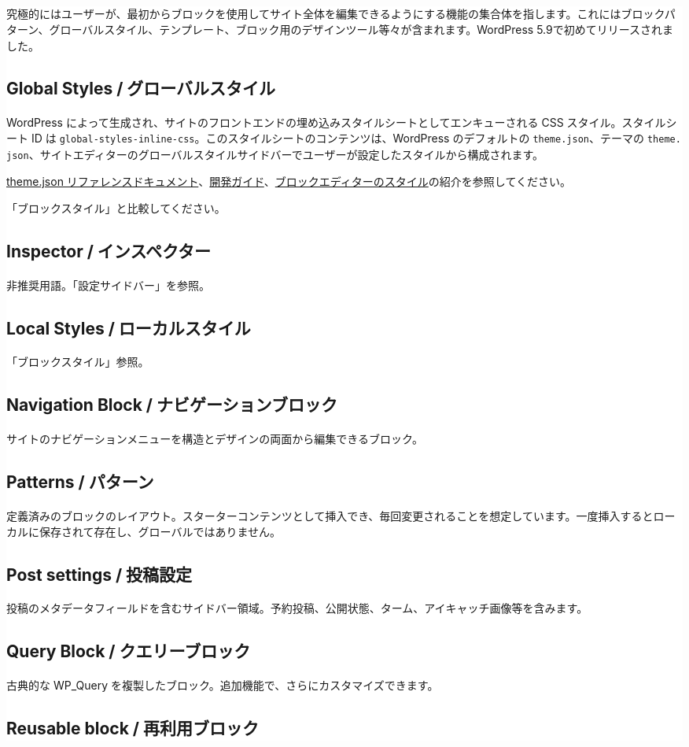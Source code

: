 
究極的にはユーザーが、最初からブロックを使用してサイト全体を編集できるようにする機能の集合体を指します。これにはブロックパターン、グローバルスタイル、テンプレート、ブロック用のデザインツール等々が含まれます。WordPress 5.9で初めてリリースされました。


## Global Styles / グローバルスタイル


WordPress によって生成され、サイトのフロントエンドの埋め込みスタイルシートとしてエンキューされる CSS スタイル。スタイルシート ID は `global-styles-inline-css`。このスタイルシートのコンテンツは、WordPress のデフォルトの `theme.json`、テーマの `theme.json`、サイトエディターのグローバルスタイルサイドバーでユーザーが設定したスタイルから構成されます。


[theme.json リファレンスドキュメント](https://ja.wordpress.org/team/handbook/block-editor/reference-guides/theme-json-reference/)、[開発ガイド](https://ja.wordpress.org/team/handbook/block-editor/how-to-guides/themes/global-settings-and-styles/)、[ブロックエディターのスタイル](https://ja.wordpress.org/team/handbook/block-editor/explanations/architecture/styles/)の紹介を参照してください。


「ブロックスタイル」と比較してください。


## Inspector / インスペクター


非推奨用語。「設定サイドバー」を参照。


## Local Styles / ローカルスタイル

「ブロックスタイル」参照。


## Navigation Block / ナビゲーションブロック


サイトのナビゲーションメニューを構造とデザインの両面から編集できるブロック。


## Patterns / パターン


定義済みのブロックのレイアウト。スターターコンテンツとして挿入でき、毎回変更されることを想定しています。一度挿入するとローカルに保存されて存在し、グローバルではありません。


## Post settings / 投稿設定

投稿のメタデータフィールドを含むサイドバー領域。予約投稿、公開状態、ターム、アイキャッチ画像等を含みます。


## Query Block / クエリーブロック


古典的な WP_Query を複製したブロック。追加機能で、さらにカスタマイズできます。


## Reusable block / 再利用ブロック
